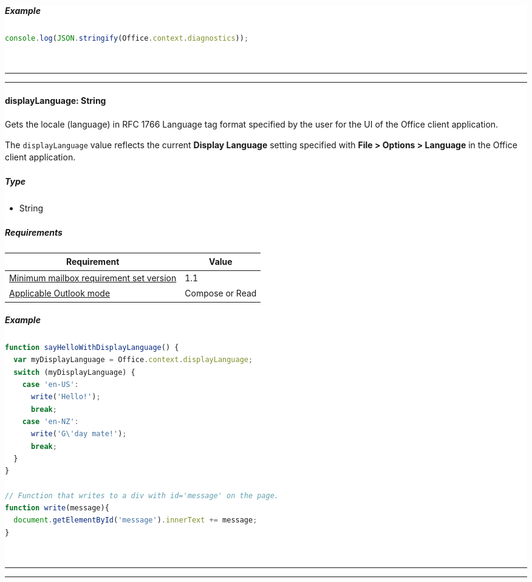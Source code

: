 ##### Example

```js
console.log(JSON.stringify(Office.context.diagnostics));
```

<br>

---
---

#### displayLanguage: String

Gets the locale (language) in RFC 1766 Language tag format specified by the user for the UI of the Office client application.

The `displayLanguage` value reflects the current **Display Language** setting specified with **File > Options > Language** in the Office client application.

##### Type

*   String

##### Requirements

|Requirement| Value|
|---|---|
|[Minimum mailbox requirement set version](../../requirement-sets/outlook-api-requirement-sets.md)| 1.1|
|[Applicable Outlook mode](../../../outlook/outlook-add-ins-overview.md#extension-points)| Compose or Read|

##### Example

```js
function sayHelloWithDisplayLanguage() {
  var myDisplayLanguage = Office.context.displayLanguage;
  switch (myDisplayLanguage) {
    case 'en-US':
      write('Hello!');
      break;
    case 'en-NZ':
      write('G\'day mate!');
      break;
  }
}

// Function that writes to a div with id='message' on the page.
function write(message){
  document.getElementById('message').innerText += message;
}
```

<br>

---
---
